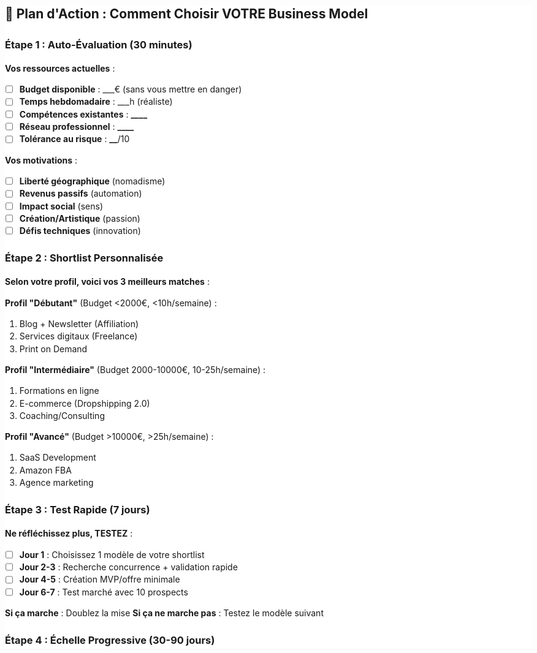 
## 🎯 Plan d'Action : Comment Choisir VOTRE Business Model

### Étape 1 : Auto-Évaluation (30 minutes)

**Vos ressources actuelles** :

- [ ] **Budget disponible** : \_\_\_€ (sans vous mettre en danger)
- [ ] **Temps hebdomadaire** : \_\_\_h (réaliste)
- [ ] **Compétences existantes** : **\_\_\_\_**
- [ ] **Réseau professionnel** : **\_\_\_\_**
- [ ] **Tolérance au risque** : **\_\_**/10

**Vos motivations** :

- [ ] **Liberté géographique** (nomadisme)
- [ ] **Revenus passifs** (automation)
- [ ] **Impact social** (sens)
- [ ] **Création/Artistique** (passion)
- [ ] **Défis techniques** (innovation)

### Étape 2 : Shortlist Personnalisée

**Selon votre profil, voici vos 3 meilleurs matches** :

**Profil "Débutant"** (Budget <2000€, <10h/semaine) :

1. Blog + Newsletter (Affiliation)
2. Services digitaux (Freelance)
3. Print on Demand

**Profil "Intermédiaire"** (Budget 2000-10000€, 10-25h/semaine) :

1. Formations en ligne
2. E-commerce (Dropshipping 2.0)
3. Coaching/Consulting

**Profil "Avancé"** (Budget >10000€, >25h/semaine) :

1. SaaS Development
2. Amazon FBA
3. Agence marketing

### Étape 3 : Test Rapide (7 jours)

**Ne réfléchissez plus, TESTEZ** :

- [ ] **Jour 1** : Choisissez 1 modèle de votre shortlist
- [ ] **Jour 2-3** : Recherche concurrence + validation rapide
- [ ] **Jour 4-5** : Création MVP/offre minimale
- [ ] **Jour 6-7** : Test marché avec 10 prospects

**Si ça marche** : Doublez la mise
**Si ça ne marche pas** : Testez le modèle suivant

### Étape 4 : Échelle Progressive (30-90 jours)
